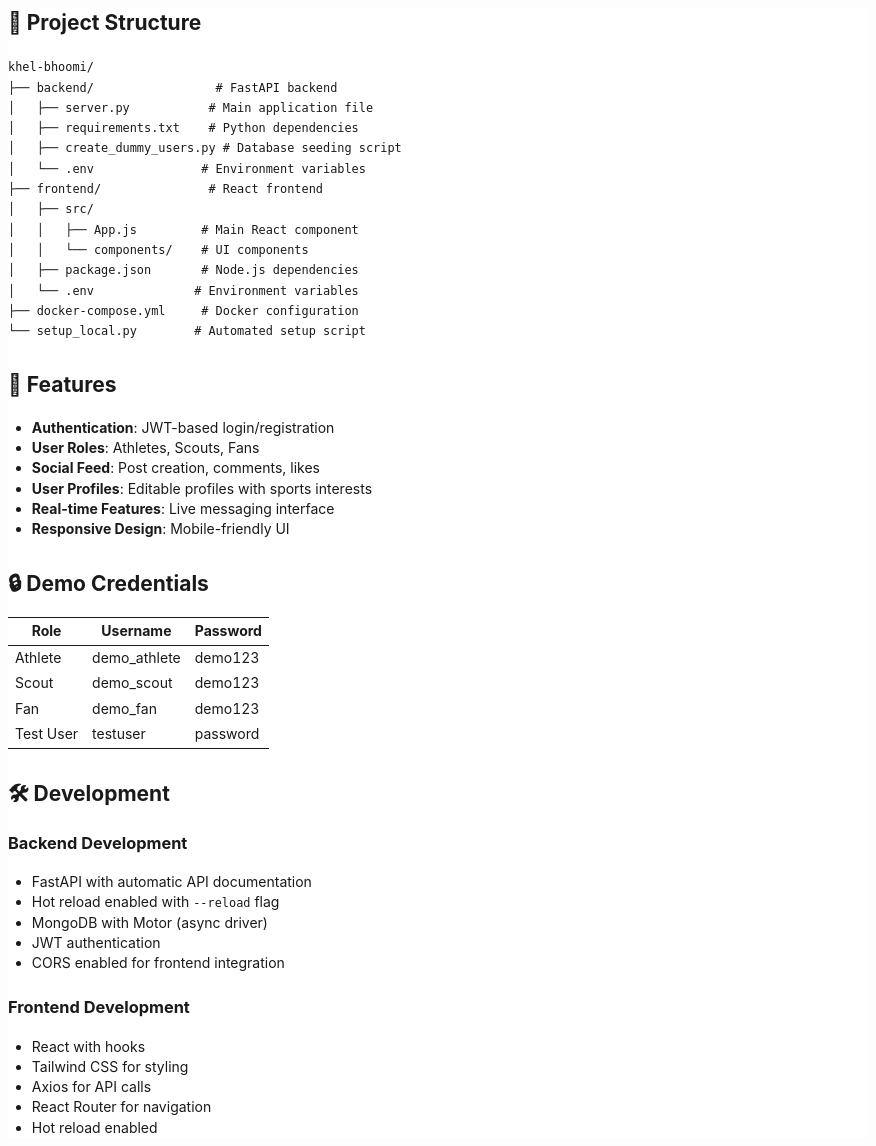 ## 📁 Project Structure

```
khel-bhoomi/
├── backend/                 # FastAPI backend
│   ├── server.py           # Main application file
│   ├── requirements.txt    # Python dependencies
│   ├── create_dummy_users.py # Database seeding script
│   └── .env               # Environment variables
├── frontend/               # React frontend
│   ├── src/
│   │   ├── App.js         # Main React component
│   │   └── components/    # UI components
│   ├── package.json       # Node.js dependencies
│   └── .env              # Environment variables
├── docker-compose.yml     # Docker configuration
└── setup_local.py        # Automated setup script
```

## 🚀 Features

- **Authentication**: JWT-based login/registration
- **User Roles**: Athletes, Scouts, Fans
- **Social Feed**: Post creation, comments, likes
- **User Profiles**: Editable profiles with sports interests
- **Real-time Features**: Live messaging interface
- **Responsive Design**: Mobile-friendly UI

## 🔒 Demo Credentials

| Role | Username | Password |
|------|----------|----------|
| Athlete | demo_athlete | demo123 |
| Scout | demo_scout | demo123 |
| Fan | demo_fan | demo123 |
| Test User | testuser | password |

## 🛠️ Development

### Backend Development
- FastAPI with automatic API documentation
- Hot reload enabled with `--reload` flag
- MongoDB with Motor (async driver)
- JWT authentication
- CORS enabled for frontend integration

### Frontend Development
- React with hooks
- Tailwind CSS for styling
- Axios for API calls
- React Router for navigation
- Hot reload enabled
